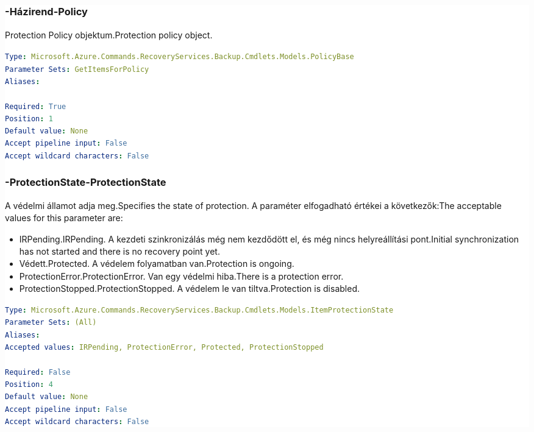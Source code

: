 ### <span data-ttu-id="cbdf8-146">-Házirend</span><span class="sxs-lookup"><span data-stu-id="cbdf8-146">-Policy</span></span>

<span data-ttu-id="cbdf8-147">Protection Policy objektum.</span><span class="sxs-lookup"><span data-stu-id="cbdf8-147">Protection policy object.</span></span>

```yaml
Type: Microsoft.Azure.Commands.RecoveryServices.Backup.Cmdlets.Models.PolicyBase
Parameter Sets: GetItemsForPolicy
Aliases:

Required: True
Position: 1
Default value: None
Accept pipeline input: False
Accept wildcard characters: False
```

### <span data-ttu-id="cbdf8-148">-ProtectionState</span><span class="sxs-lookup"><span data-stu-id="cbdf8-148">-ProtectionState</span></span>

<span data-ttu-id="cbdf8-149">A védelmi államot adja meg.</span><span class="sxs-lookup"><span data-stu-id="cbdf8-149">Specifies the state of protection.</span></span>
<span data-ttu-id="cbdf8-150">A paraméter elfogadható értékei a következők:</span><span class="sxs-lookup"><span data-stu-id="cbdf8-150">The acceptable values for this parameter are:</span></span>

- <span data-ttu-id="cbdf8-151">IRPending.</span><span class="sxs-lookup"><span data-stu-id="cbdf8-151">IRPending.</span></span>
<span data-ttu-id="cbdf8-152">A kezdeti szinkronizálás még nem kezdődött el, és még nincs helyreállítási pont.</span><span class="sxs-lookup"><span data-stu-id="cbdf8-152">Initial synchronization has not started and there is no recovery point yet.</span></span>
- <span data-ttu-id="cbdf8-153">Védett.</span><span class="sxs-lookup"><span data-stu-id="cbdf8-153">Protected.</span></span>
<span data-ttu-id="cbdf8-154">A védelem folyamatban van.</span><span class="sxs-lookup"><span data-stu-id="cbdf8-154">Protection is ongoing.</span></span>
- <span data-ttu-id="cbdf8-155">ProtectionError.</span><span class="sxs-lookup"><span data-stu-id="cbdf8-155">ProtectionError.</span></span>
<span data-ttu-id="cbdf8-156">Van egy védelmi hiba.</span><span class="sxs-lookup"><span data-stu-id="cbdf8-156">There is a protection error.</span></span>
- <span data-ttu-id="cbdf8-157">ProtectionStopped.</span><span class="sxs-lookup"><span data-stu-id="cbdf8-157">ProtectionStopped.</span></span>
<span data-ttu-id="cbdf8-158">A védelem le van tiltva.</span><span class="sxs-lookup"><span data-stu-id="cbdf8-158">Protection is disabled.</span></span>

```yaml
Type: Microsoft.Azure.Commands.RecoveryServices.Backup.Cmdlets.Models.ItemProtectionState
Parameter Sets: (All)
Aliases:
Accepted values: IRPending, ProtectionError, Protected, ProtectionStopped

Required: False
Position: 4
Default value: None
Accept pipeline input: False
Accept wildcard characters: False
```
